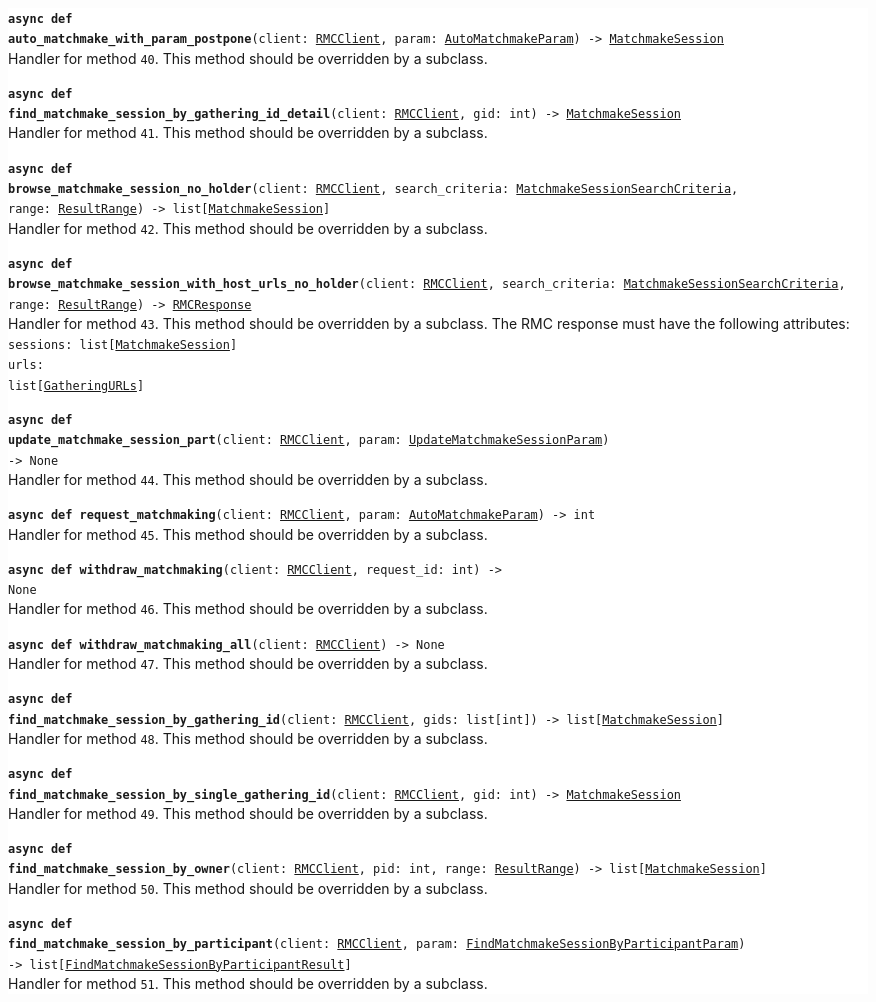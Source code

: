 <code>**async def auto_matchmake_with_param_postpone**(client: [RMCClient](rmc.md#rmcclient), param: [AutoMatchmakeParam](#automatchmakeparam)) -> [MatchmakeSession](#matchmakesession)</code><br>
<span class="docs">Handler for method `40`. This method should be overridden by a subclass.</span>

<code>**async def find_matchmake_session_by_gathering_id_detail**(client: [RMCClient](rmc.md#rmcclient), gid: int) -> [MatchmakeSession](#matchmakesession)</code><br>
<span class="docs">Handler for method `41`. This method should be overridden by a subclass.</span>

<code>**async def browse_matchmake_session_no_holder**(client: [RMCClient](rmc.md#rmcclient), search_criteria: [MatchmakeSessionSearchCriteria](#matchmakesessionsearchcriteria), range: [ResultRange](common.md#resultrange)) -> list[[MatchmakeSession](#matchmakesession)]</code><br>
<span class="docs">Handler for method `42`. This method should be overridden by a subclass.</span>

<code>**async def browse_matchmake_session_with_host_urls_no_holder**(client: [RMCClient](rmc.md#rmcclient), search_criteria: [MatchmakeSessionSearchCriteria](#matchmakesessionsearchcriteria), range: [ResultRange](common.md#resultrange)) -> [RMCResponse](common.md)</code><br>
<span class="docs">Handler for method `43`. This method should be overridden by a subclass. The RMC response must have the following attributes:<br>
<span class="docs">
<code>sessions: list[[MatchmakeSession](#matchmakesession)]</code><br>
<code>urls: list[[GatheringURLs](#gatheringurls)]</code><br>
</span>
</span>

<code>**async def update_matchmake_session_part**(client: [RMCClient](rmc.md#rmcclient), param: [UpdateMatchmakeSessionParam](#updatematchmakesessionparam)) -> None</code><br>
<span class="docs">Handler for method `44`. This method should be overridden by a subclass.</span>

<code>**async def request_matchmaking**(client: [RMCClient](rmc.md#rmcclient), param: [AutoMatchmakeParam](#automatchmakeparam)) -> int</code><br>
<span class="docs">Handler for method `45`. This method should be overridden by a subclass.</span>

<code>**async def withdraw_matchmaking**(client: [RMCClient](rmc.md#rmcclient), request_id: int) -> None</code><br>
<span class="docs">Handler for method `46`. This method should be overridden by a subclass.</span>

<code>**async def withdraw_matchmaking_all**(client: [RMCClient](rmc.md#rmcclient)) -> None</code><br>
<span class="docs">Handler for method `47`. This method should be overridden by a subclass.</span>

<code>**async def find_matchmake_session_by_gathering_id**(client: [RMCClient](rmc.md#rmcclient), gids: list[int]) -> list[[MatchmakeSession](#matchmakesession)]</code><br>
<span class="docs">Handler for method `48`. This method should be overridden by a subclass.</span>

<code>**async def find_matchmake_session_by_single_gathering_id**(client: [RMCClient](rmc.md#rmcclient), gid: int) -> [MatchmakeSession](#matchmakesession)</code><br>
<span class="docs">Handler for method `49`. This method should be overridden by a subclass.</span>

<code>**async def find_matchmake_session_by_owner**(client: [RMCClient](rmc.md#rmcclient), pid: int, range: [ResultRange](common.md#resultrange)) -> list[[MatchmakeSession](#matchmakesession)]</code><br>
<span class="docs">Handler for method `50`. This method should be overridden by a subclass.</span>

<code>**async def find_matchmake_session_by_participant**(client: [RMCClient](rmc.md#rmcclient), param: [FindMatchmakeSessionByParticipantParam](#findmatchmakesessionbyparticipantparam)) -> list[[FindMatchmakeSessionByParticipantResult](#findmatchmakesessionbyparticipantresult)]</code><br>
<span class="docs">Handler for method `51`. This method should be overridden by a subclass.</span>
